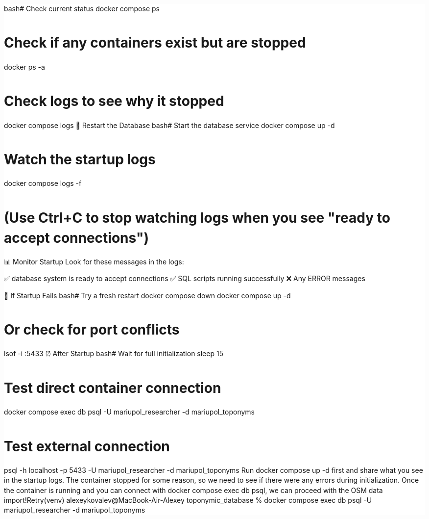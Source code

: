 bash# Check current status
docker compose ps

# Check if any containers exist but are stopped
docker ps -a

# Check logs to see why it stopped
docker compose logs
🐳 Restart the Database
bash# Start the database service
docker compose up -d

# Watch the startup logs
docker compose logs -f

# (Use Ctrl+C to stop watching logs when you see "ready to accept connections")
📊 Monitor Startup
Look for these messages in the logs:

✅ database system is ready to accept connections
✅ SQL scripts running successfully
❌ Any ERROR messages

🔧 If Startup Fails
bash# Try a fresh restart
docker compose down
docker compose up -d

# Or check for port conflicts
lsof -i :5433
⏰ After Startup
bash# Wait for full initialization
sleep 15

# Test direct container connection
docker compose exec db psql -U mariupol_researcher -d mariupol_toponyms

# Test external connection
psql -h localhost -p 5433 -U mariupol_researcher -d mariupol_toponyms
Run docker compose up -d first and share what you see in the startup logs. The container stopped for some reason, so we need to see if there were any errors during initialization.
Once the container is running and you can connect with docker compose exec db psql, we can proceed with the OSM data import!Retry(venv) alexeykovalev@MacBook-Air-Alexey toponymic_database % docker compose exec db psql -U mariupol_researcher -d mariupol_toponyms
